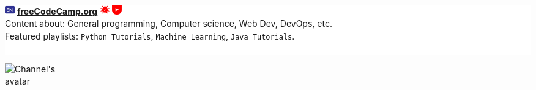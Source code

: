 [<img height="16px" width="16px" alt="Badge for English-speaking YouTubers" src="badges/badge-en.svg" title="This YouTuber speaks English"/>](badges/README.md#english-speaking-youtubers) [**freeCodeCamp.org**](https://www.youtube.com/channel/UC8butISFwT-Wl7EV0hUK0BQ) [<img height="16px" width="16px" alt="Badge for verified YouTube channels" src="badges/badge-verified.svg" title="Is a verified YouTube channel"/>](badges/README.md#verified-youtube-channel) [<img height="16px" width="16px" alt="Badge for youtubers that upload videos weekly" src="badges/badge-weekly.svg" title="Uploads videos weekly"/>](badges/README.md#weekly-video-upload) \
Content about: General programming, Computer science, Web Dev, DevOps, etc. \
Featured playlists: `Python Tutorials`, `Machine Learning`, `Java Tutorials`. \
<br />

[<img align="left" height="94px" width="94px" alt="Channel's avatar" src="https://yt3.ggpht.com/a/AATXAJxlKpaj19DmFWS8cuYfwKNHY-k9vBmNlH0N72rGKQ=s100-c-k-c0xffffffff-no-rj-mo"/>](https://www.youtube.com/c/JavaBrainsChannel)
